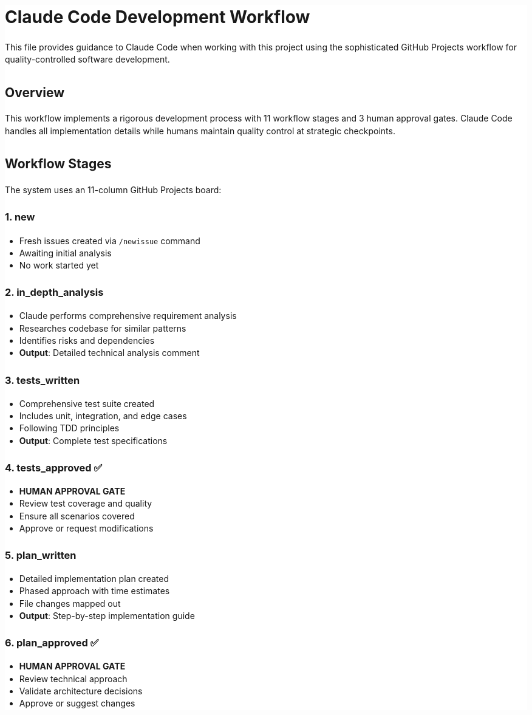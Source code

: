# Claude Code Development Workflow

This file provides guidance to Claude Code when working with this project using the sophisticated GitHub Projects workflow for quality-controlled software development.

## Overview

This workflow implements a rigorous development process with 11 workflow stages and 3 human approval gates. Claude Code handles all implementation details while humans maintain quality control at strategic checkpoints.

## Workflow Stages

The system uses an 11-column GitHub Projects board:

### 1. **new**
- Fresh issues created via `/newissue` command
- Awaiting initial analysis
- No work started yet

### 2. **in_depth_analysis**
- Claude performs comprehensive requirement analysis
- Researches codebase for similar patterns
- Identifies risks and dependencies
- **Output**: Detailed technical analysis comment

### 3. **tests_written**
- Comprehensive test suite created
- Includes unit, integration, and edge cases
- Following TDD principles
- **Output**: Complete test specifications

### 4. **tests_approved** ✅
- **HUMAN APPROVAL GATE**
- Review test coverage and quality
- Ensure all scenarios covered
- Approve or request modifications

### 5. **plan_written**
- Detailed implementation plan created
- Phased approach with time estimates
- File changes mapped out
- **Output**: Step-by-step implementation guide

### 6. **plan_approved** ✅
- **HUMAN APPROVAL GATE**
- Review technical approach
- Validate architecture decisions
- Approve or suggest changes
